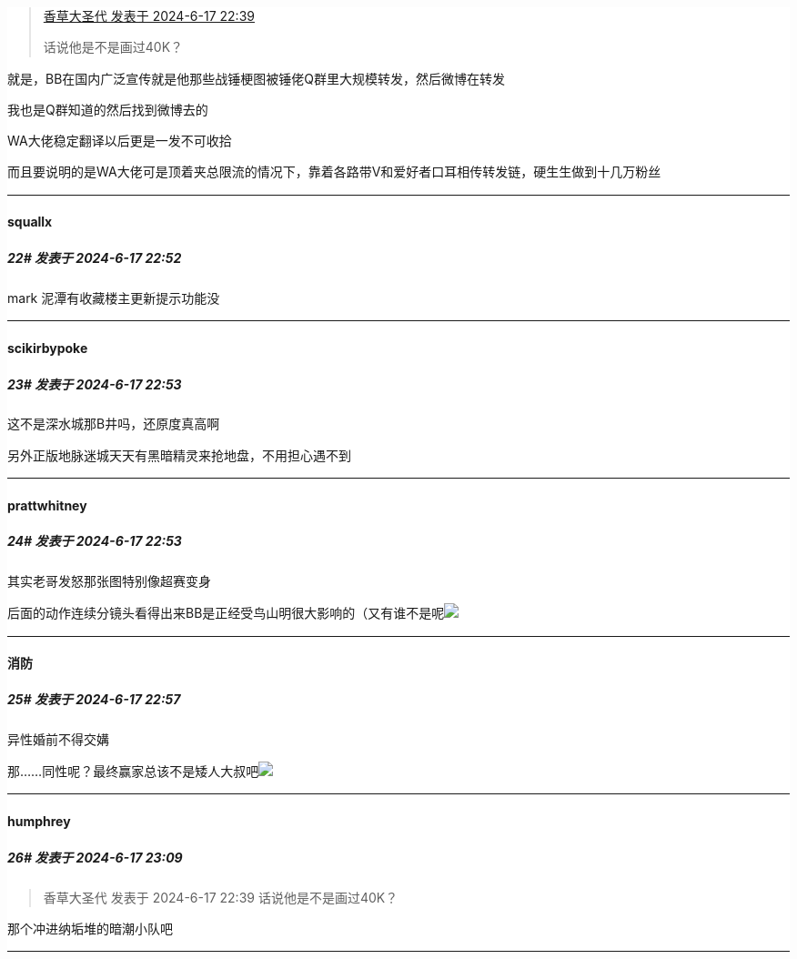 <blockquote><a href="httphttps://bbs.saraba1st.com/2b/forum.php?mod=redirect&amp;goto=findpost&amp;pid=65275962&amp;ptid=2187959" target="_blank">香草大圣代 发表于 2024-6-17 22:39</a>

话说他是不是画过40K？</blockquote>
就是，BB在国内广泛宣传就是他那些战锤梗图被锤佬Q群里大规模转发，然后微博在转发

我也是Q群知道的然后找到微博去的

WA大佬稳定翻译以后更是一发不可收拾

而且要说明的是WA大佬可是顶着夹总限流的情况下，靠着各路带V和爱好者口耳相传转发链，硬生生做到十几万粉丝

*****

####  squallx  
##### 22#       发表于 2024-6-17 22:52

mark 泥潭有收藏楼主更新提示功能没

*****

####  scikirbypoke  
##### 23#       发表于 2024-6-17 22:53

这不是深水城那B井吗，还原度真高啊

另外正版地脉迷城天天有黑暗精灵来抢地盘，不用担心遇不到

*****

####  prattwhitney  
##### 24#       发表于 2024-6-17 22:53

其实老哥发怒那张图特别像超赛变身

后面的动作连续分镜头看得出来BB是正经受鸟山明很大影响的（又有谁不是呢<img src="https://static.saraba1st.com/image/smiley/face2017/018.png" referrerpolicy="no-referrer">

*****

####  消防  
##### 25#       发表于 2024-6-17 22:57

异性婚前不得交媾

那……同性呢？最终赢家总该不是矮人大叔吧<img src="https://static.saraba1st.com/image/smiley/face2017/044.png" referrerpolicy="no-referrer">

*****

####  humphrey  
##### 26#       发表于 2024-6-17 23:09

<blockquote>香草大圣代 发表于 2024-6-17 22:39
话说他是不是画过40K？</blockquote>
那个冲进纳垢堆的暗潮小队吧

*****
